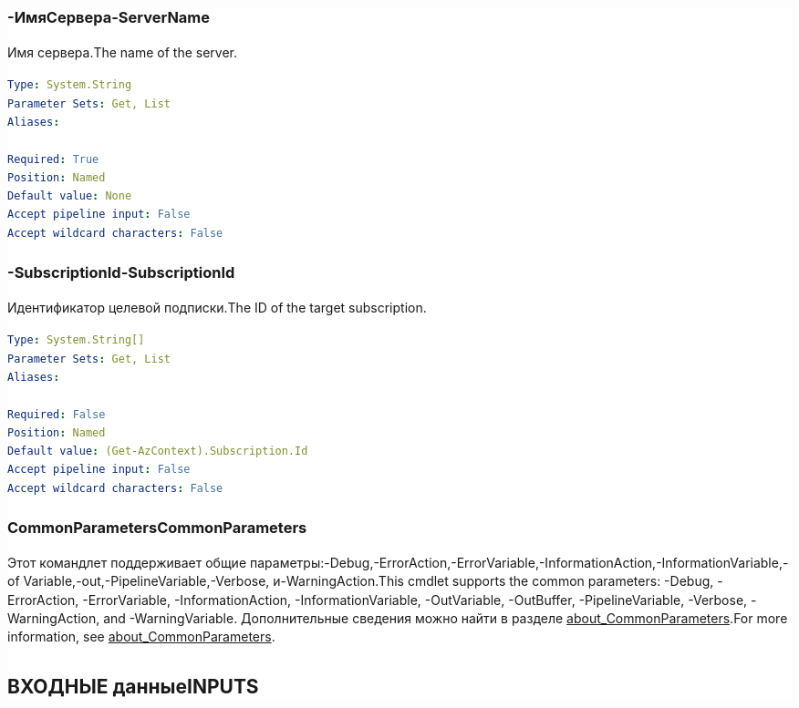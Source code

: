 ### <span data-ttu-id="78974-129">-ИмяСервера</span><span class="sxs-lookup"><span data-stu-id="78974-129">-ServerName</span></span>
<span data-ttu-id="78974-130">Имя сервера.</span><span class="sxs-lookup"><span data-stu-id="78974-130">The name of the server.</span></span>

```yaml
Type: System.String
Parameter Sets: Get, List
Aliases:

Required: True
Position: Named
Default value: None
Accept pipeline input: False
Accept wildcard characters: False
```

### <span data-ttu-id="78974-131">-SubscriptionId</span><span class="sxs-lookup"><span data-stu-id="78974-131">-SubscriptionId</span></span>
<span data-ttu-id="78974-132">Идентификатор целевой подписки.</span><span class="sxs-lookup"><span data-stu-id="78974-132">The ID of the target subscription.</span></span>

```yaml
Type: System.String[]
Parameter Sets: Get, List
Aliases:

Required: False
Position: Named
Default value: (Get-AzContext).Subscription.Id
Accept pipeline input: False
Accept wildcard characters: False
```

### <span data-ttu-id="78974-133">CommonParameters</span><span class="sxs-lookup"><span data-stu-id="78974-133">CommonParameters</span></span>
<span data-ttu-id="78974-134">Этот командлет поддерживает общие параметры:-Debug,-ErrorAction,-ErrorVariable,-InformationAction,-InformationVariable,-of Variable,-out,-PipelineVariable,-Verbose, и-WarningAction.</span><span class="sxs-lookup"><span data-stu-id="78974-134">This cmdlet supports the common parameters: -Debug, -ErrorAction, -ErrorVariable, -InformationAction, -InformationVariable, -OutVariable, -OutBuffer, -PipelineVariable, -Verbose, -WarningAction, and -WarningVariable.</span></span> <span data-ttu-id="78974-135">Дополнительные сведения можно найти в разделе [about_CommonParameters](http://go.microsoft.com/fwlink/?LinkID=113216).</span><span class="sxs-lookup"><span data-stu-id="78974-135">For more information, see [about_CommonParameters](http://go.microsoft.com/fwlink/?LinkID=113216).</span></span>

## <span data-ttu-id="78974-136">ВХОДНЫЕ данные</span><span class="sxs-lookup"><span data-stu-id="78974-136">INPUTS</span></span>
